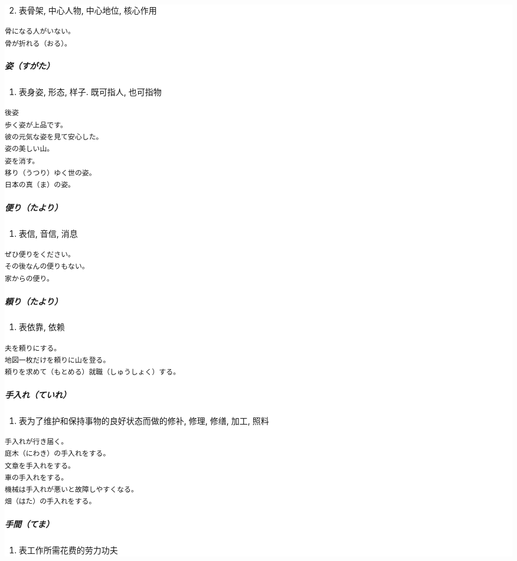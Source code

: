 2. 表骨架, 中心人物, 中心地位, 核心作用

```
骨になる人がいない。
骨が折れる（おる）。

```

##### 姿（すがた）
1. 表身姿, 形态, 样子. 既可指人, 也可指物

```
後姿
歩く姿が上品です。
彼の元気な姿を見て安心した。
姿の美しい山。
姿を消す。
移り（うつり）ゆく世の姿。
日本の真（ま）の姿。

```

##### 便り（たより）
1. 表信, 音信, 消息

```
ぜひ便りをください。
その後なんの便りもない。
家からの便り。

```

##### 頼り（たより）
1. 表依靠, 依赖

```
夫を頼りにする。
地図一枚だけを頼りに山を登る。
頼りを求めて（もとめる）就職（しゅうしょく）する。

```

##### 手入れ（ていれ）
1. 表为了维护和保持事物的良好状态而做的修补, 修理, 修缮, 加工, 照料

```
手入れが行き届く。
庭木（にわき）の手入れをする。
文章を手入れをする。
車の手入れをする。
機械は手入れが悪いと故障しやすくなる。
畑（はた）の手入れをする。

```

##### 手間（てま）
1. 表工作所需花费的劳力功夫
